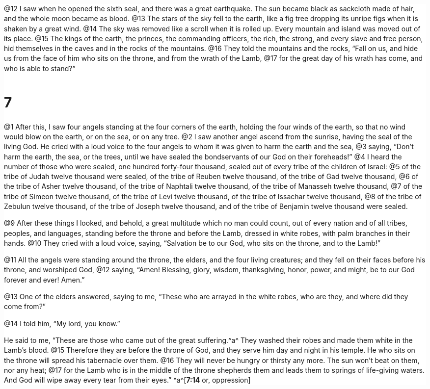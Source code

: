 @12 I saw when he opened the sixth seal, and there was a great earthquake. The sun became black as sackcloth made of hair, and the whole moon became as blood. 
@13 The stars of the sky fell to the earth, like a fig tree dropping its unripe figs when it is shaken by a great wind. 
@14 The sky was removed like a scroll when it is rolled up. Every mountain and island was moved out of its place. 
@15 The kings of the earth, the princes, the commanding officers, the rich, the strong, and every slave and free person, hid themselves in the caves and in the rocks of the mountains. 
@16 They told the mountains and the rocks, “Fall on us, and hide us from the face of him who sits on the throne, and from the wrath of the Lamb, 
@17 for the great day of his wrath has come, and who is able to stand?” 

# 7 
@1 After this, I saw four angels standing at the four corners of the earth, holding the four winds of the earth, so that no wind would blow on the earth, or on the sea, or on any tree. 
@2 I saw another angel ascend from the sunrise, having the seal of the living God. He cried with a loud voice to the four angels to whom it was given to harm the earth and the sea, 
@3 saying, “Don’t harm the earth, the sea, or the trees, until we have sealed the bondservants of our God on their foreheads!” 
@4 I heard the number of those who were sealed, one hundred forty-four thousand, sealed out of every tribe of the children of Israel: 
@5 of the tribe of Judah twelve thousand were sealed, of the tribe of Reuben twelve thousand, of the tribe of Gad twelve thousand, 
@6 of the tribe of Asher twelve thousand, of the tribe of Naphtali twelve thousand, of the tribe of Manasseh twelve thousand, 
@7 of the tribe of Simeon twelve thousand, of the tribe of Levi twelve thousand, of the tribe of Issachar twelve thousand, 
@8 of the tribe of Zebulun twelve thousand, of the tribe of Joseph twelve thousand, and of the tribe of Benjamin twelve thousand were sealed. 

@9 After these things I looked, and behold, a great multitude which no man could count, out of every nation and of all tribes, peoples, and languages, standing before the throne and before the Lamb, dressed in white robes, with palm branches in their hands. 
@10 They cried with a loud voice, saying, “Salvation be to our God, who sits on the throne, and to the Lamb!” 

@11 All the angels were standing around the throne, the elders, and the four living creatures; and they fell on their faces before his throne, and worshiped God, 
@12 saying, “Amen! Blessing, glory, wisdom, thanksgiving, honor, power, and might, be to our God forever and ever! Amen.” 

@13 One of the elders answered, saying to me, “These who are arrayed in the white robes, who are they, and where did they come from?” 

@14 I told him, “My lord, you know.” 

He said to me, “These are those who came out of the great suffering.^a^ They washed their robes and made them white in the Lamb’s blood. 
@15 Therefore they are before the throne of God, and they serve him day and night in his temple. He who sits on the throne will spread his tabernacle over them. 
@16 They will never be hungry or thirsty any more. The sun won’t beat on them, nor any heat; 
@17 for the Lamb who is in the middle of the throne shepherds them and leads them to springs of life-giving waters. And God will wipe away every tear from their eyes.”
^a^[**7:14** or, oppression] 
